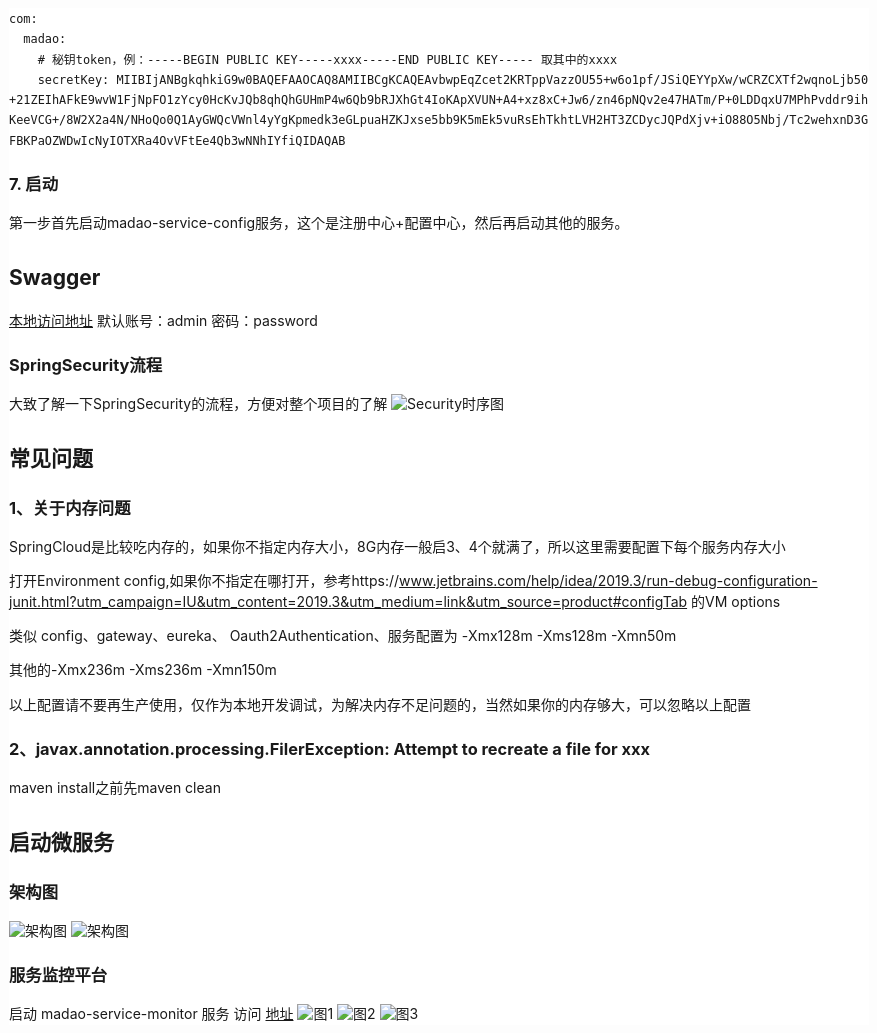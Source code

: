 ```shell
com:
  madao:
    # 秘钥token，例：-----BEGIN PUBLIC KEY-----xxxx-----END PUBLIC KEY----- 取其中的xxxx
    secretKey: MIIBIjANBgkqhkiG9w0BAQEFAAOCAQ8AMIIBCgKCAQEAvbwpEqZcet2KRTppVazzOU55+w6o1pf/JSiQEYYpXw/wCRZCXTf2wqnoLjb50+21ZEIhAFkE9wvW1FjNpFO1zYcy0HcKvJQb8qhQhGUHmP4w6Qb9bRJXhGt4IoKApXVUN+A4+xz8xC+Jw6/zn46pNQv2e47HATm/P+0LDDqxU7MPhPvddr9ihKeeVCG+/8W2X2a4N/NHoQo0Q1AyGWQcVWnl4yYgKpmedk3eGLpuaHZKJxse5bb9K5mEk5vuRsEhTkhtLVH2HT3ZCDycJQPdXjv+iO88O5Nbj/Tc2wehxnD3GFBKPaOZWDwIcNyIOTXRa4OvVFtEe4Qb3wNNhIYfiQIDAQAB
```

### 7. 启动
第一步首先启动madao-service-config服务，这个是注册中心+配置中心，然后再启动其他的服务。


## Swagger
[本地访问地址](http://127.0.0.1:8080/swagger-ui/)
默认账号：admin 密码：password

### SpringSecurity流程
大致了解一下SpringSecurity的流程，方便对整个项目的了解
![Security时序图](https://yd-note.oss-cn-beijing.aliyuncs.com/spring/Oauth%26SpringSecurity/SpringSecurity%20%E8%AE%A4%E8%AF%81%E6%B5%81%E7%A8%8B%E6%97%B6%E5%BA%8F%E5%9B%BE.png)


## 常见问题

### 1、关于内存问题
SpringCloud是比较吃内存的，如果你不指定内存大小，8G内存一般启3、4个就满了，所以这里需要配置下每个服务内存大小

打开Environment config,如果你不指定在哪打开，参考https://www.jetbrains.com/help/idea/2019.3/run-debug-configuration-junit.html?utm_campaign=IU&utm_content=2019.3&utm_medium=link&utm_source=product#configTab 的VM options

类似 config、gateway、eureka、 Oauth2Authentication、服务配置为 -Xmx128m -Xms128m -Xmn50m 

其他的-Xmx236m -Xms236m -Xmn150m 

以上配置请不要再生产使用，仅作为本地开发调试，为解决内存不足问题的，当然如果你的内存够大，可以忽略以上配置

### 2、javax.annotation.processing.FilerException: Attempt to recreate a file for xxx
maven install之前先maven clean


## 启动微服务
### 架构图
![架构图](https://github.com/GuoGuang/madao_service/blob/develop/madao-common-parent/image/%E6%9E%B6%E6%9E%84%E5%9B%BE1.png)
![架构图](https://github.com/GuoGuang/madao_service/blob/develop/madao-common-parent/image/%E6%9E%B6%E6%9E%84%E5%9B%BE2.png)

### 服务监控平台
启动 madao-service-monitor 服务 
访问 [地址](http://127.0.0.1:9002)
![图1](https://github.com/GuoGuang/madao_service/blob/develop/madao-common-parent/image/Application.png)
![图2](https://github.com/GuoGuang/madao_service/blob/develop/madao-common-parent/image/Wallboard.png)
![图3](https://github.com/GuoGuang/madao_service/blob/develop/madao-common-parent/image/Details.png)
